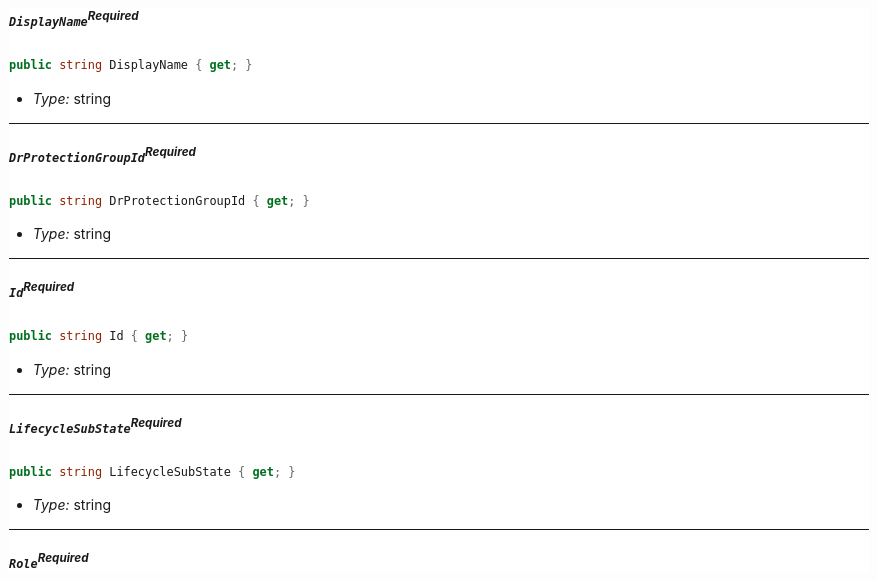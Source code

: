 
##### `DisplayName`<sup>Required</sup> <a name="DisplayName" id="rhizo-co-terraform-provider-oci.dataOciDisasterRecoveryDrProtectionGroups.DataOciDisasterRecoveryDrProtectionGroups.property.displayName"></a>

```csharp
public string DisplayName { get; }
```

- *Type:* string

---

##### `DrProtectionGroupId`<sup>Required</sup> <a name="DrProtectionGroupId" id="rhizo-co-terraform-provider-oci.dataOciDisasterRecoveryDrProtectionGroups.DataOciDisasterRecoveryDrProtectionGroups.property.drProtectionGroupId"></a>

```csharp
public string DrProtectionGroupId { get; }
```

- *Type:* string

---

##### `Id`<sup>Required</sup> <a name="Id" id="rhizo-co-terraform-provider-oci.dataOciDisasterRecoveryDrProtectionGroups.DataOciDisasterRecoveryDrProtectionGroups.property.id"></a>

```csharp
public string Id { get; }
```

- *Type:* string

---

##### `LifecycleSubState`<sup>Required</sup> <a name="LifecycleSubState" id="rhizo-co-terraform-provider-oci.dataOciDisasterRecoveryDrProtectionGroups.DataOciDisasterRecoveryDrProtectionGroups.property.lifecycleSubState"></a>

```csharp
public string LifecycleSubState { get; }
```

- *Type:* string

---

##### `Role`<sup>Required</sup> <a name="Role" id="rhizo-co-terraform-provider-oci.dataOciDisasterRecoveryDrProtectionGroups.DataOciDisasterRecoveryDrProtectionGroups.property.role"></a>
